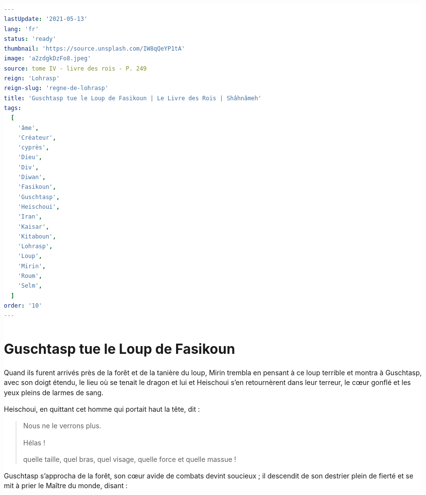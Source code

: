 ```yaml
---
lastUpdate: '2021-05-13'
lang: 'fr'
status: 'ready'
thumbnail: 'https://source.unsplash.com/IW8qQeYP1tA'
image: 'a2zdgkDzFo8.jpeg'
source: tome IV - livre des rois - P. 249
reign: 'Lohrasp'
reign-slug: 'regne-de-lohrasp'
title: 'Guschtasp tue le Loup de Fasikoun | Le Livre des Rois | Shâhnâmeh'
tags:
  [
    'âme',
    'Créateur',
    'cyprès',
    'Dieu',
    'Div',
    'Diwan',
    'Fasikoun',
    'Guschtasp',
    'Heischoui',
    'Iran',
    'Kaisar',
    'Kitaboun',
    'Lohrasp',
    'Loup',
    'Mirin',
    'Roum',
    'Selm',
  ]
order: '10'
---
```




# Guschtasp tue le Loup de Fasikoun

Quand ils furent arrivés près de la forêt et de la tanière du loup, Mirin trembla en pensant à ce loup terrible et montra à Guschtasp, avec son doigt étendu, le lieu où se tenait le dragon et lui et Heischoui s’en retournèrent dans leur terreur, le cœur gonflé et les yeux pleins de larmes de sang.

Heischoui, en quittant cet homme qui portait haut la tête, dit :

> Nous ne le verrons plus.
>
> Hélas !
>
> quelle taille, quel bras, quel visage, quelle force et quelle massue !

Guschtasp s’approcha de la forêt, son cœur avide de combats devint soucieux ; il descendit de son destrier plein de fierté et se mit à prier le Maître du monde, disant :
